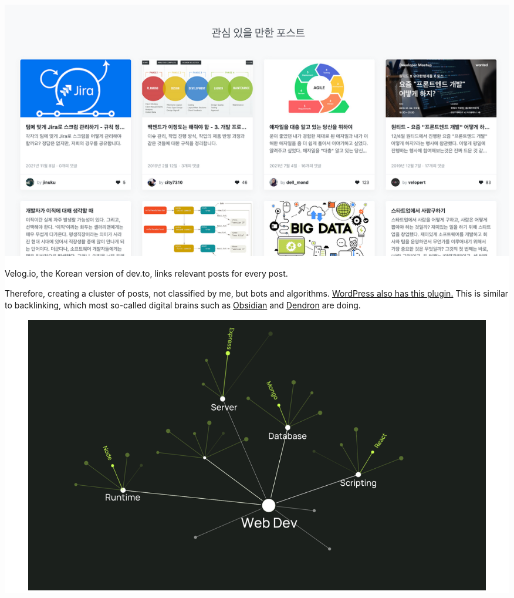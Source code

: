 ![Velog.io, the Korean version of dev.to, links relevant posts for every post.](8E5E49.png)


<figcaption>Velog.io, the Korean version of dev.to, links relevant posts for every post.</figcaption>
</figure>

Therefore, creating a cluster of posts, not classified by me, but bots and algorithms.
[WordPress also has this plugin.](https://wordpress.org/plugins/related-posts-for-wp/)
This is similar to backlinking, which most so-called digital brains such as [Obsidian](https://obsidian.md/) and [Dendron](https://www.dendron.so/) are doing.


<figure>

![Example of backlinking from Dendron](D9987E.png)
